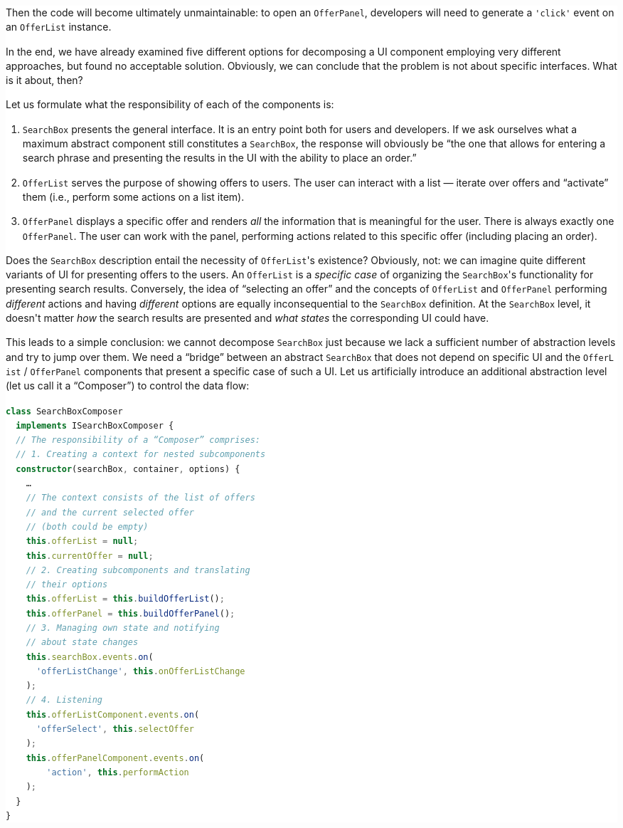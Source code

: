 Then the code will become ultimately unmaintainable: to open an `OfferPanel`, developers will need to generate a `'click'` event on an `OfferList` instance.

In the end, we have already examined five different options for decomposing a UI component employing very different approaches, but found no acceptable solution. Obviously, we can conclude that the problem is not about specific interfaces. What is it about, then?

Let us formulate what the responsibility of each of the components is:

  1. `SearchBox` presents the general interface. It is an entry point both for users and developers. If we ask ourselves what a maximum abstract component still constitutes a `SearchBox`, the response will obviously be “the one that allows for entering a search phrase and presenting the results in the UI with the ability to place an order.”

  2. `OfferList` serves the purpose of showing offers to users. The user can interact with a list — iterate over offers and “activate” them (i.e., perform some actions on a list item).

  3. `OfferPanel` displays a specific offer and renders *all* the information that is meaningful for the user. There is always exactly one `OfferPanel`. The user can work with the panel, performing actions related to this specific offer (including placing an order).

Does the `SearchBox` description entail the necessity of `OfferList`'s existence? Obviously, not: we can imagine quite different variants of UI for presenting offers to the users. An `OfferList` is a *specific case* of organizing the `SearchBox`'s functionality for presenting search results. Conversely, the idea of “selecting an offer” and the concepts of `OfferList` and `OfferPanel` performing *different* actions and having *different* options are equally inconsequential to the `SearchBox` definition. At the `SearchBox` level, it doesn't matter *how* the search results are presented and *what states* the corresponding UI could have.

This leads to a simple conclusion: we cannot decompose `SearchBox` just because we lack a sufficient number of abstraction levels and try to jump over them. We need a “bridge” between an abstract `SearchBox` that does not depend on specific UI and the `OfferList` / `OfferPanel` components that present a specific case of such a UI. Let us artificially introduce an additional abstraction level (let us call it a “Composer”) to control the data flow:

```typescript
class SearchBoxComposer 
  implements ISearchBoxComposer {
  // The responsibility of a “Composer” comprises:
  // 1. Creating a context for nested subcomponents
  constructor(searchBox, container, options) {
    …
    // The context consists of the list of offers 
    // and the current selected offer
    // (both could be empty)
    this.offerList = null;
    this.currentOffer = null;
    // 2. Creating subcomponents and translating
    // their options
    this.offerList = this.buildOfferList();
    this.offerPanel = this.buildOfferPanel();
    // 3. Managing own state and notifying
    // about state changes
    this.searchBox.events.on(
      'offerListChange', this.onOfferListChange
    );
    // 4. Listening
    this.offerListComponent.events.on(
      'offerSelect', this.selectOffer
    );
    this.offerPanelComponent.events.on(
        'action', this.performAction
    );
  }
}
```
